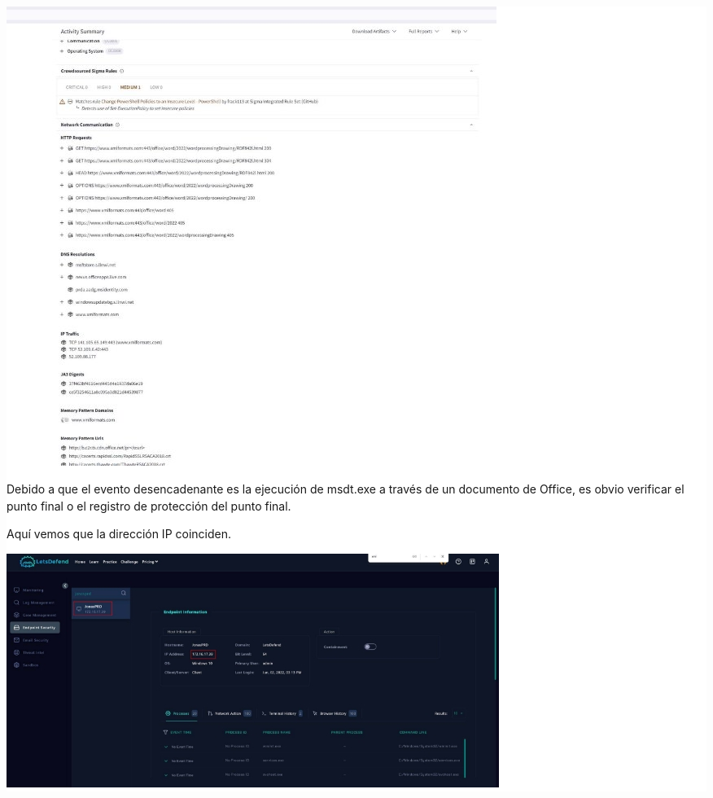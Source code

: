 ![](img/Aspose.Words.e4b7c1e1-58eb-4e32-b156-09f47c942058.006.jpeg)

Debido a que el evento desencadenante es la ejecución de msdt.exe a través de un documento de Office, es obvio verificar el punto final o el registro de protección del punto final. 

Aquí vemos que la dirección IP coinciden. 

![](img/Aspose.Words.e4b7c1e1-58eb-4e32-b156-09f47c942058.007.jpeg)

